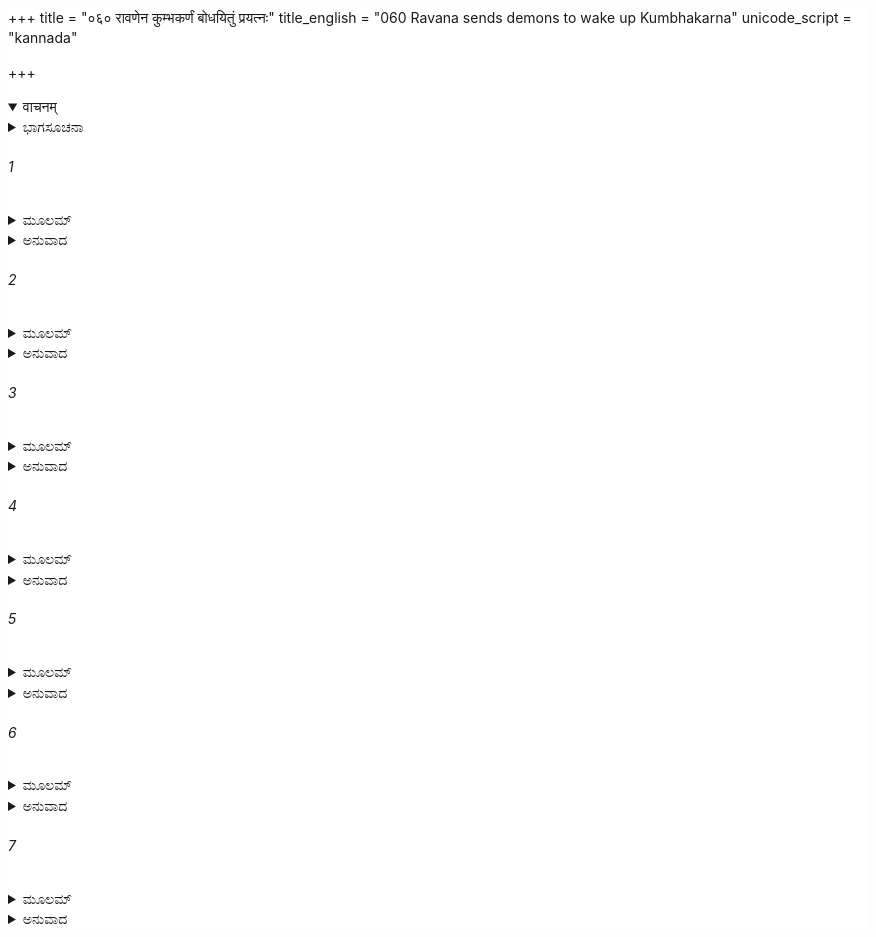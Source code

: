 +++
title = "०६० रावणेन कुम्भकर्णं बोधयितुं प्रयत्नः"
title_english = "060 Ravana sends demons to wake up Kumbhakarna"
unicode_script = "kannada"

+++
<details open><summary>वाचनम्</summary>

<div class="audioEmbed"  caption="श्रीराम-हरिसीताराममूर्ति-घनपाठिभ्यां वचनम्" src="https://archive.org/download/Ramayana-recitation-Sriram-harisItArAmamUrti-Ghanapaati-v2/Kanda_6/Kanda_6_YK-060-Ravana_sends_demons_to_wake_up_Kumbhakarna_0.mp3"></div>
</details>



<details><summary>ಭಾಗಸೂಚನಾ</summary></details>

###### 1


<details><summary>ಮೂಲಮ್</summary></details>

<details><summary>ಅನುವಾದ</summary></details>

###### 2


<details><summary>ಮೂಲಮ್</summary></details>

<details><summary>ಅನುವಾದ</summary></details>

###### 3


<details><summary>ಮೂಲಮ್</summary></details>

<details><summary>ಅನುವಾದ</summary></details>

###### 4


<details><summary>ಮೂಲಮ್</summary></details>

<details><summary>ಅನುವಾದ</summary></details>

###### 5


<details><summary>ಮೂಲಮ್</summary></details>

<details><summary>ಅನುವಾದ</summary></details>

###### 6


<details><summary>ಮೂಲಮ್</summary></details>

<details><summary>ಅನುವಾದ</summary></details>

###### 7


<details><summary>ಮೂಲಮ್</summary></details>

<details><summary>ಅನುವಾದ</summary></details>
